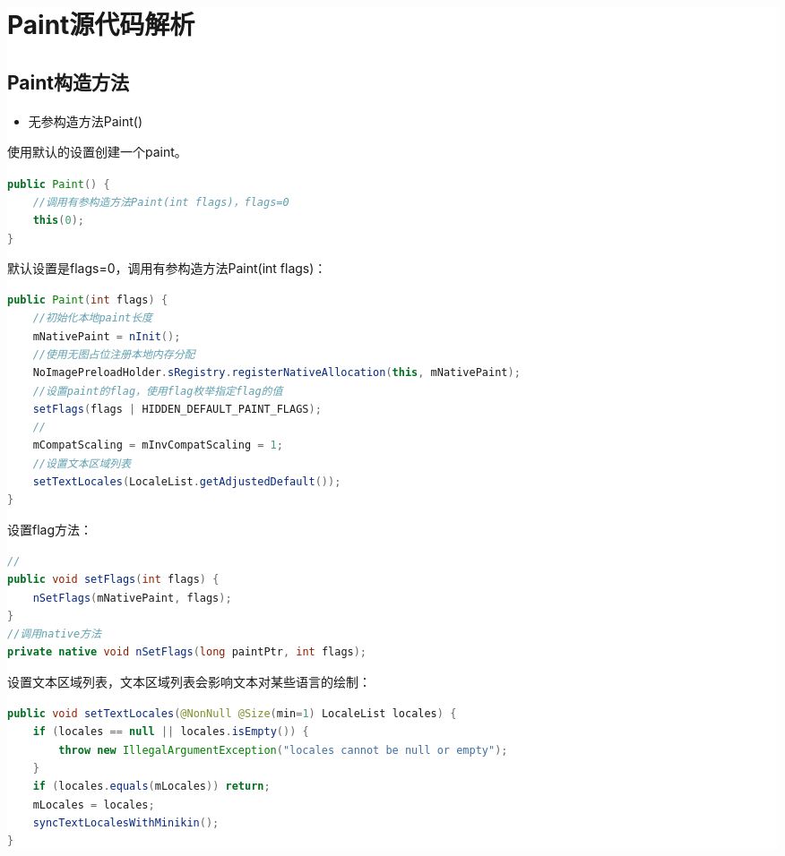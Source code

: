 # Paint源代码解析

## Paint构造方法

- 无参构造方法Paint()

使用默认的设置创建一个paint。

```java
public Paint() {
	//调用有参构造方法Paint(int flags)，flags=0
    this(0);
}
```

默认设置是flags=0，调用有参构造方法Paint(int flags)：

```java
public Paint(int flags) {
	//初始化本地paint长度
    mNativePaint = nInit();
    //使用无图占位注册本地内存分配
    NoImagePreloadHolder.sRegistry.registerNativeAllocation(this, mNativePaint);
    //设置paint的flag，使用flag枚举指定flag的值
    setFlags(flags | HIDDEN_DEFAULT_PAINT_FLAGS);
    //
    mCompatScaling = mInvCompatScaling = 1;
    //设置文本区域列表
    setTextLocales(LocaleList.getAdjustedDefault());
}
```

设置flag方法：

```java
//
public void setFlags(int flags) {
    nSetFlags(mNativePaint, flags);
}
//调用native方法
private native void nSetFlags(long paintPtr, int flags);
```

设置文本区域列表，文本区域列表会影响文本对某些语言的绘制：

```java
public void setTextLocales(@NonNull @Size(min=1) LocaleList locales) {
    if (locales == null || locales.isEmpty()) {
        throw new IllegalArgumentException("locales cannot be null or empty");
    }
    if (locales.equals(mLocales)) return;
    mLocales = locales;
    syncTextLocalesWithMinikin();
}
```
